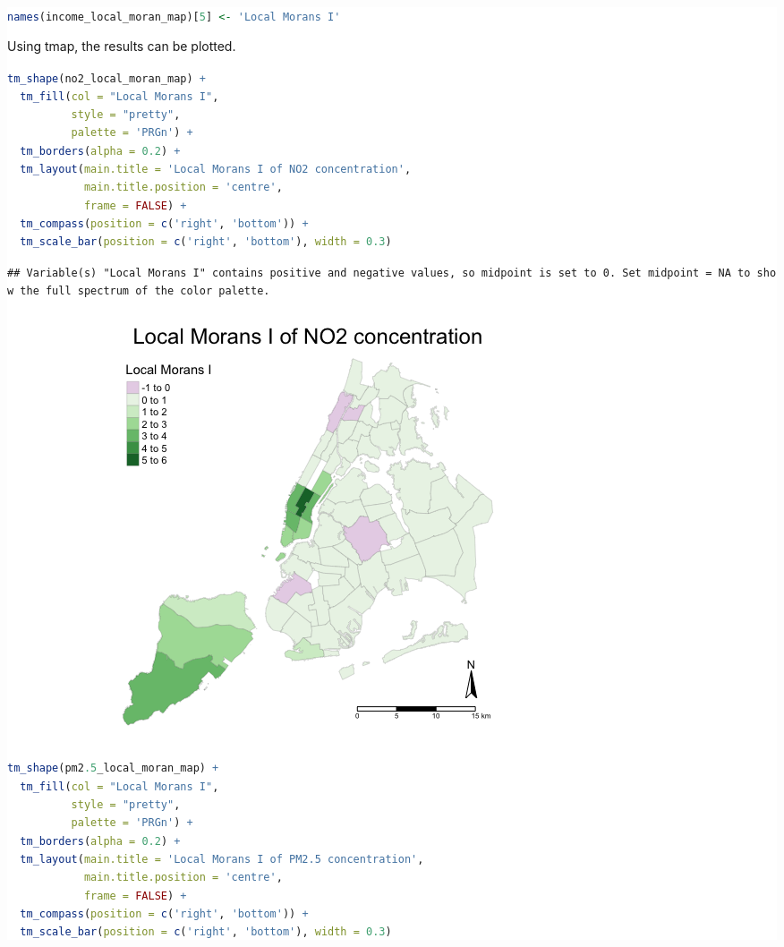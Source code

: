 ``` r
names(income_local_moran_map)[5] <- 'Local Morans I'
```

Using tmap, the results can be plotted.

``` r
tm_shape(no2_local_moran_map) +
  tm_fill(col = "Local Morans I",
          style = "pretty",
          palette = 'PRGn') +
  tm_borders(alpha = 0.2) +
  tm_layout(main.title = 'Local Morans I of NO2 concentration',
            main.title.position = 'centre',
            frame = FALSE) +
  tm_compass(position = c('right', 'bottom')) +
  tm_scale_bar(position = c('right', 'bottom'), width = 0.3)
```

    ## Variable(s) "Local Morans I" contains positive and negative values, so midpoint is set to 0. Set midpoint = NA to show the full spectrum of the color palette.

![](Code-and-steps_files/figure-gfm/unnamed-chunk-16-1.png)

``` r
tm_shape(pm2.5_local_moran_map) +
  tm_fill(col = "Local Morans I",
          style = "pretty",
          palette = 'PRGn') +
  tm_borders(alpha = 0.2) +
  tm_layout(main.title = 'Local Morans I of PM2.5 concentration',
            main.title.position = 'centre',
            frame = FALSE) +
  tm_compass(position = c('right', 'bottom')) +
  tm_scale_bar(position = c('right', 'bottom'), width = 0.3)
```
